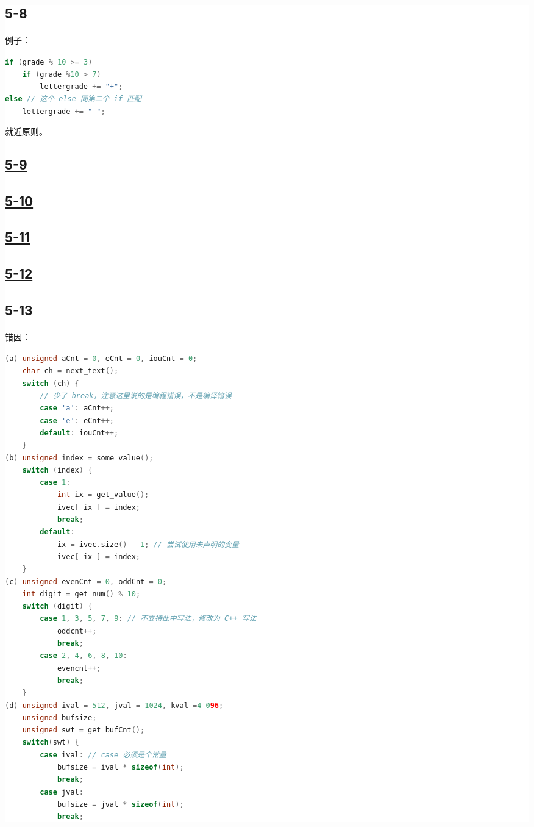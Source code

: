## 5-8
例子：
```C++
if (grade % 10 >= 3)
    if (grade %10 > 7)
        lettergrade += "+";
else // 这个 else 同第二个 if 匹配
    lettergrade += "-";
```
就近原则。

## [5-9](9.cpp)

## [5-10](10.cpp)

## [5-11](11.cpp)

## [5-12](12.cpp)

## 5-13
错因：
```C++
(a) unsigned aCnt = 0, eCnt = 0, iouCnt = 0;
    char ch = next_text();
    switch (ch) {
        // 少了 break，注意这里说的是编程错误，不是编译错误
        case 'a': aCnt++;
        case 'e': eCnt++;
        default: iouCnt++;
    }
(b) unsigned index = some_value();
    switch (index) {
        case 1:
            int ix = get_value();
            ivec[ ix ] = index;
            break;
        default:
            ix = ivec.size() - 1; // 尝试使用未声明的变量
            ivec[ ix ] = index;
    }
(c) unsigned evenCnt = 0, oddCnt = 0;
    int digit = get_num() % 10;
    switch (digit) {
        case 1, 3, 5, 7, 9: // 不支持此中写法，修改为 C++ 写法
            oddcnt++;
            break;
        case 2, 4, 6, 8, 10:
            evencnt++;
            break;
    }
(d) unsigned ival = 512, jval = 1024, kval =4 096;
    unsigned bufsize;
    unsigned swt = get_bufCnt();
    switch(swt) {
        case ival: // case 必须是个常量
            bufsize = ival * sizeof(int);
            break;
        case jval:
            bufsize = jval * sizeof(int);
            break;
```